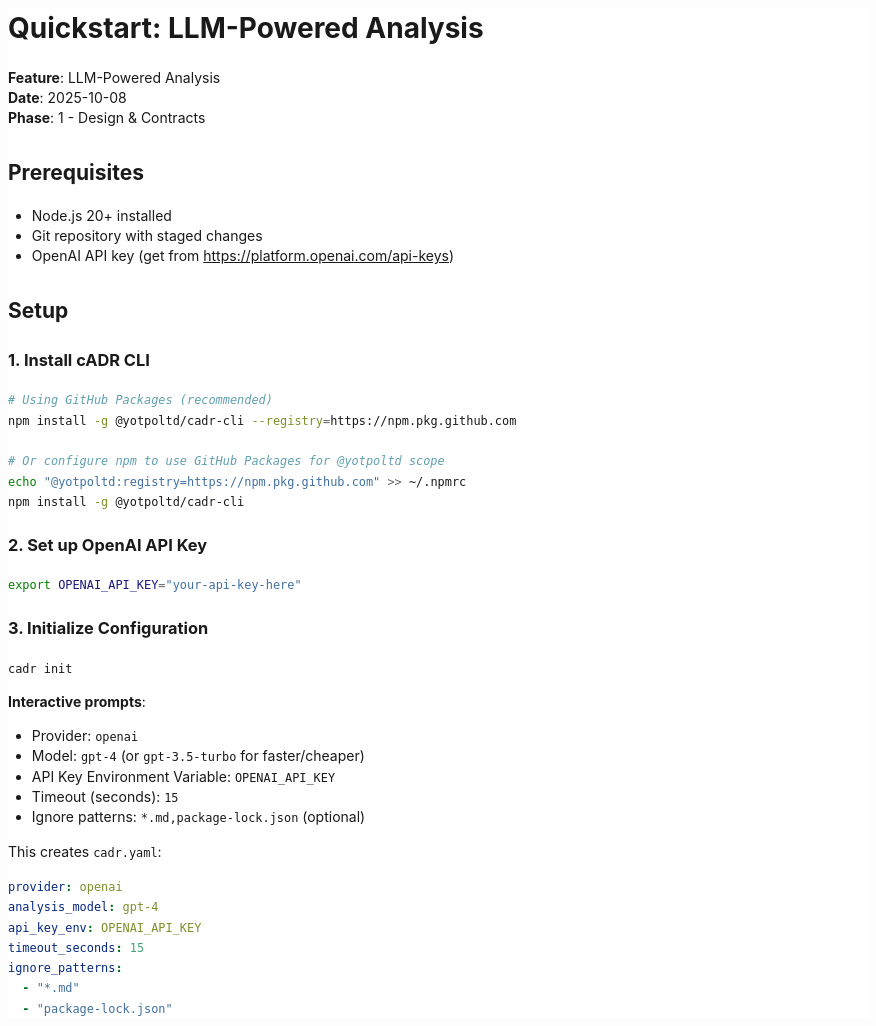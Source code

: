 # Quickstart: LLM-Powered Analysis

**Feature**: LLM-Powered Analysis  
**Date**: 2025-10-08  
**Phase**: 1 - Design & Contracts

## Prerequisites

- Node.js 20+ installed
- Git repository with staged changes
- OpenAI API key (get from https://platform.openai.com/api-keys)

## Setup

### 1. Install cADR CLI

```bash
# Using GitHub Packages (recommended)
npm install -g @yotpoltd/cadr-cli --registry=https://npm.pkg.github.com

# Or configure npm to use GitHub Packages for @yotpoltd scope
echo "@yotpoltd:registry=https://npm.pkg.github.com" >> ~/.npmrc
npm install -g @yotpoltd/cadr-cli
```

### 2. Set up OpenAI API Key

```bash
export OPENAI_API_KEY="your-api-key-here"
```

### 3. Initialize Configuration

```bash
cadr init
```

**Interactive prompts**:
- Provider: `openai`
- Model: `gpt-4` (or `gpt-3.5-turbo` for faster/cheaper)
- API Key Environment Variable: `OPENAI_API_KEY`
- Timeout (seconds): `15`
- Ignore patterns: `*.md,package-lock.json` (optional)

This creates `cadr.yaml`:
```yaml
provider: openai
analysis_model: gpt-4
api_key_env: OPENAI_API_KEY
timeout_seconds: 15
ignore_patterns:
  - "*.md"
  - "package-lock.json"
```
